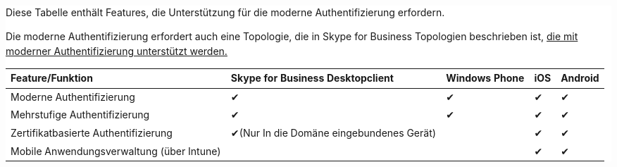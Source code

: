 Diese Tabelle enthält Features, die Unterstützung für die moderne Authentifizierung erfordern.
  
Die moderne Authentifizierung erfordert auch eine Topologie, die in Skype for Business Topologien beschrieben ist, [die mit moderner Authentifizierung unterstützt werden.](../../plan-your-deployment/modern-authentication/topologies-supported.md)
  

 | Feature/Funktion  | Skype for Business Desktopclient  | Windows Phone  | iOS  | Android |
|:-----|:-----|:-----|:-----|:-----|
|Moderne Authentifizierung  <br/> |&#x2714;|&#x2714;|&#x2714;|&#x2714;|
|Mehrstufige Authentifizierung  <br/> |&#x2714;|&#x2714;|&#x2714;|&#x2714;|
|Zertifikatbasierte Authentifizierung  <br/> |&#x2714;(Nur In die Domäne eingebundenes Gerät)  <br/> ||&#x2714;|&#x2714;|
|Mobile Anwendungsverwaltung (über Intune)  <br/> |||&#x2714;|&#x2714;|
   

